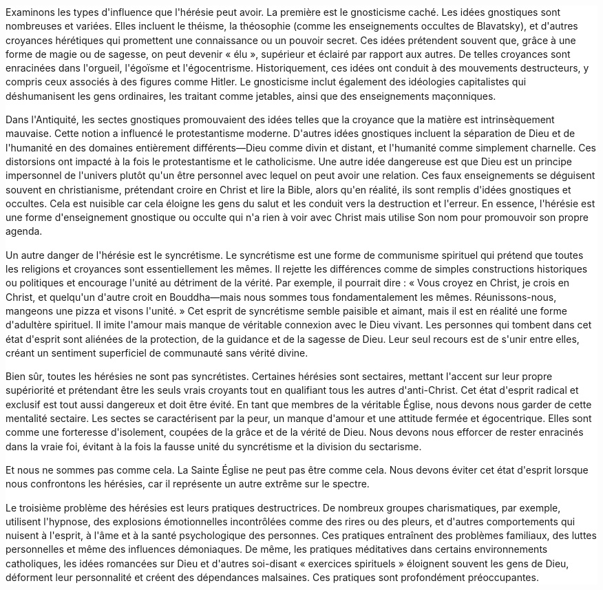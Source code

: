 Examinons les types d'influence que l'hérésie peut avoir. La première est le gnosticisme caché. Les idées gnostiques sont nombreuses et variées. Elles incluent le théisme, la théosophie (comme les enseignements occultes de Blavatsky), et d'autres croyances hérétiques qui promettent une connaissance ou un pouvoir secret. Ces idées prétendent souvent que, grâce à une forme de magie ou de sagesse, on peut devenir « élu », supérieur et éclairé par rapport aux autres. De telles croyances sont enracinées dans l'orgueil, l'égoïsme et l'égocentrisme. Historiquement, ces idées ont conduit à des mouvements destructeurs, y compris ceux associés à des figures comme Hitler. Le gnosticisme inclut également des idéologies capitalistes qui déshumanisent les gens ordinaires, les traitant comme jetables, ainsi que des enseignements maçonniques.

Dans l'Antiquité, les sectes gnostiques promouvaient des idées telles que la croyance que la matière est intrinsèquement mauvaise. Cette notion a influencé le protestantisme moderne. D'autres idées gnostiques incluent la séparation de Dieu et de l'humanité en des domaines entièrement différents—Dieu comme divin et distant, et l'humanité comme simplement charnelle. Ces distorsions ont impacté à la fois le protestantisme et le catholicisme. Une autre idée dangereuse est que Dieu est un principe impersonnel de l'univers plutôt qu'un être personnel avec lequel on peut avoir une relation. Ces faux enseignements se déguisent souvent en christianisme, prétendant croire en Christ et lire la Bible, alors qu'en réalité, ils sont remplis d'idées gnostiques et occultes. Cela est nuisible car cela éloigne les gens du salut et les conduit vers la destruction et l'erreur. En essence, l'hérésie est une forme d'enseignement gnostique ou occulte qui n'a rien à voir avec Christ mais utilise Son nom pour promouvoir son propre agenda.

Un autre danger de l'hérésie est le syncrétisme. Le syncrétisme est une forme de communisme spirituel qui prétend que toutes les religions et croyances sont essentiellement les mêmes. Il rejette les différences comme de simples constructions historiques ou politiques et encourage l'unité au détriment de la vérité. Par exemple, il pourrait dire : « Vous croyez en Christ, je crois en Christ, et quelqu'un d'autre croit en Bouddha—mais nous sommes tous fondamentalement les mêmes. Réunissons-nous, mangeons une pizza et visons l'unité. » Cet esprit de syncrétisme semble paisible et aimant, mais il est en réalité une forme d'adultère spirituel. Il imite l'amour mais manque de véritable connexion avec le Dieu vivant. Les personnes qui tombent dans cet état d'esprit sont aliénées de la protection, de la guidance et de la sagesse de Dieu. Leur seul recours est de s'unir entre elles, créant un sentiment superficiel de communauté sans vérité divine.

Bien sûr, toutes les hérésies ne sont pas syncrétistes. Certaines hérésies sont sectaires, mettant l'accent sur leur propre supériorité et prétendant être les seuls vrais croyants tout en qualifiant tous les autres d'anti-Christ. Cet état d'esprit radical et exclusif est tout aussi dangereux et doit être évité. En tant que membres de la véritable Église, nous devons nous garder de cette mentalité sectaire. Les sectes se caractérisent par la peur, un manque d'amour et une attitude fermée et égocentrique. Elles sont comme une forteresse d'isolement, coupées de la grâce et de la vérité de Dieu. Nous devons nous efforcer de rester enracinés dans la vraie foi, évitant à la fois la fausse unité du syncrétisme et la division du sectarisme.

Et nous ne sommes pas comme cela. La Sainte Église ne peut pas être comme cela. Nous devons éviter cet état d'esprit lorsque nous confrontons les hérésies, car il représente un autre extrême sur le spectre.

Le troisième problème des hérésies est leurs pratiques destructrices. De nombreux groupes charismatiques, par exemple, utilisent l'hypnose, des explosions émotionnelles incontrôlées comme des rires ou des pleurs, et d'autres comportements qui nuisent à l'esprit, à l'âme et à la santé psychologique des personnes. Ces pratiques entraînent des problèmes familiaux, des luttes personnelles et même des influences démoniaques. De même, les pratiques méditatives dans certains environnements catholiques, les idées romancées sur Dieu et d'autres soi-disant « exercices spirituels » éloignent souvent les gens de Dieu, déforment leur personnalité et créent des dépendances malsaines. Ces pratiques sont profondément préoccupantes.
